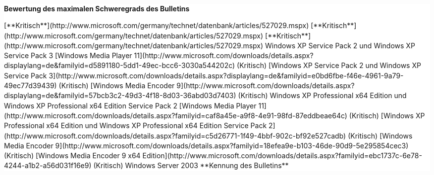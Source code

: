 **Bewertung des maximalen Schweregrads des Bulletins**
</td>
<td style="border:1px solid black;">
[**Kritisch**](http://www.microsoft.com/germany/technet/datenbank/articles/527029.mspx)
</td>
<td style="border:1px solid black;">
[**Kritisch**](http://www.microsoft.com/germany/technet/datenbank/articles/527029.mspx)
</td>
<td style="border:1px solid black;">
[**Kritisch**](http://www.microsoft.com/germany/technet/datenbank/articles/527029.mspx)
</td>
</tr>
<tr class="alternateRow">
<td style="border:1px solid black;">
Windows XP Service Pack 2 und Windows XP Service Pack 3
</td>
<td style="border:1px solid black;">
[Windows Media Player 11](http://www.microsoft.com/downloads/details.aspx?displaylang=de&familyid=d5891180-5dd1-49ec-bcc6-3030a544202c)  
(Kritisch)
</td>
<td style="border:1px solid black;">
[Windows XP Service Pack 2 und Windows XP Service Pack 3](http://www.microsoft.com/downloads/details.aspx?displaylang=de&familyid=e0bd6fbe-f46e-4961-9a79-49ec77d39439)  
(Kritisch)
</td>
<td style="border:1px solid black;">
[Windows Media Encoder 9](http://www.microsoft.com/downloads/details.aspx?displaylang=de&familyid=57bcb3c2-49d3-4f18-8d03-36abd03d7403)  
(Kritisch)
</td>
</tr>
<tr>
<td style="border:1px solid black;">
Windows XP Professional x64 Edition und Windows XP Professional x64 Edition Service Pack 2
</td>
<td style="border:1px solid black;">
[Windows Media Player 11](http://www.microsoft.com/downloads/details.aspx?familyid=caf8a45e-a9f8-4e91-98fd-87eddbeae64c)  
(Kritisch)
</td>
<td style="border:1px solid black;">
[Windows XP Professional x64 Edition und Windows XP Professional x64 Edition Service Pack 2](http://www.microsoft.com/downloads/details.aspx?familyid=c5d26771-1f49-4bbf-902c-bf92e527cadb)  
(Kritisch)
</td>
<td style="border:1px solid black;">
[Windows Media Encoder 9](http://www.microsoft.com/downloads/details.aspx?familyid=18efea9e-b103-46de-90d9-5e295854cec3)  
(Kritisch)  
[Windows Media Encoder 9 x64 Edition](http://www.microsoft.com/downloads/details.aspx?familyid=ebc1737c-6e78-4244-a1b2-a56d031f16e9)  
(Kritisch)
</td>
</tr>
<tr>
<th colspan="4">
Windows Server 2003
</th>
</tr>
<tr class="alternateRow">
<td style="border:1px solid black;">
**Kennung des Bulletins**
</td>